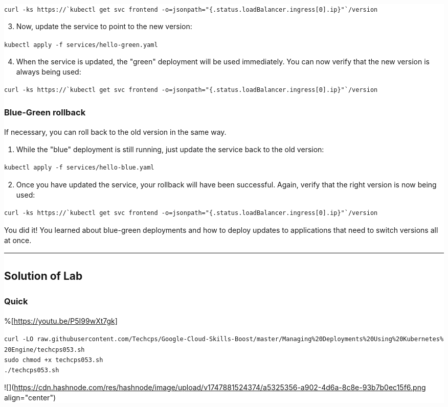 
```apache
curl -ks https://`kubectl get svc frontend -o=jsonpath="{.status.loadBalancer.ingress[0].ip}"`/version
```

3. Now, update the service to point to the new version:
    

```apache
kubectl apply -f services/hello-green.yaml
```

4. When the service is updated, the "green" deployment will be used immediately. You can now verify that the new version is always being used:
    

```apache
curl -ks https://`kubectl get svc frontend -o=jsonpath="{.status.loadBalancer.ingress[0].ip}"`/version
```

### Blue-Green rollback

If necessary, you can roll back to the old version in the same way.

1. While the "blue" deployment is still running, just update the service back to the old version:
    

```apache
kubectl apply -f services/hello-blue.yaml
```

2. Once you have updated the service, your rollback will have been successful. Again, verify that the right version is now being used:
    

```apache
curl -ks https://`kubectl get svc frontend -o=jsonpath="{.status.loadBalancer.ingress[0].ip}"`/version
```

You did it! You learned about blue-green deployments and how to deploy updates to applications that need to switch versions all at once.

---

## Solution of Lab

### Quick

%[https://youtu.be/P5I99wXt7gk] 

```apache
curl -LO raw.githubusercontent.com/Techcps/Google-Cloud-Skills-Boost/master/Managing%20Deployments%20Using%20Kubernetes%20Engine/techcps053.sh
sudo chmod +x techcps053.sh
./techcps053.sh
```

![](https://cdn.hashnode.com/res/hashnode/image/upload/v1747881524374/a5325356-a902-4d6a-8c8e-93b7b0ec15f6.png align="center")
